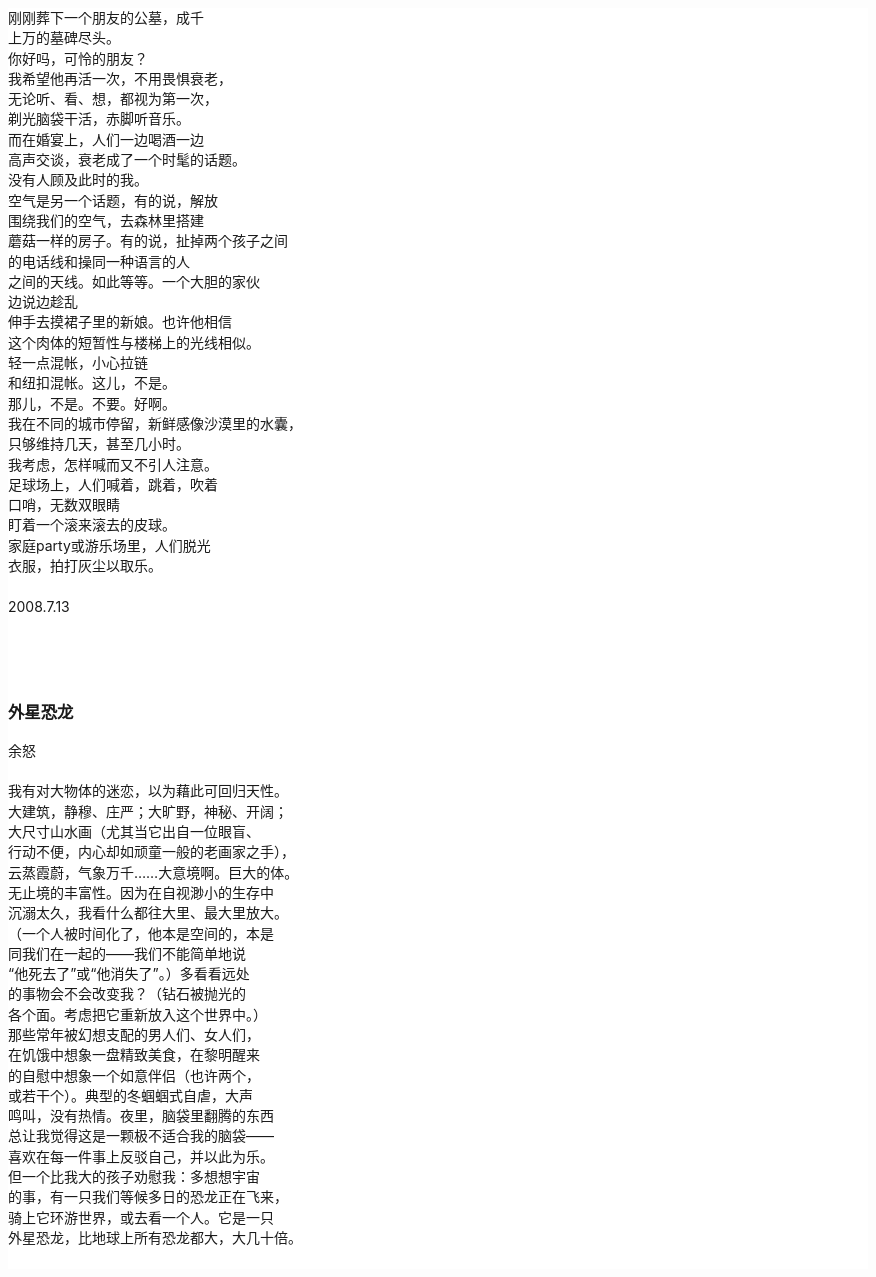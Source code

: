 刚刚葬下一个朋友的公墓，成千  
上万的墓碑尽头。  
你好吗，可怜的朋友？  
我希望他再活一次，不用畏惧衰老，  
无论听、看、想，都视为第一次，  
剃光脑袋干活，赤脚听音乐。  
而在婚宴上，人们一边喝酒一边  
高声交谈，衰老成了一个时髦的话题。  
没有人顾及此时的我。  
空气是另一个话题，有的说，解放  
围绕我们的空气，去森林里搭建  
蘑菇一样的房子。有的说，扯掉两个孩子之间  
的电话线和操同一种语言的人  
之间的天线。如此等等。一个大胆的家伙  
边说边趁乱  
伸手去摸裙子里的新娘。也许他相信  
这个肉体的短暂性与楼梯上的光线相似。  
轻一点混帐，小心拉链  
和纽扣混帐。这儿，不是。  
那儿，不是。不要。好啊。  
我在不同的城市停留，新鲜感像沙漠里的水囊，  
只够维持几天，甚至几小时。  
我考虑，怎样喊而又不引人注意。  
足球场上，人们喊着，跳着，吹着  
口哨，无数双眼睛  
盯着一个滚来滚去的皮球。  
家庭party或游乐场里，人们脱光  
衣服，拍打灰尘以取乐。  
　  
2008.7.13  
　  
　  
　  
### 外星恐龙
余怒  
　  
我有对大物体的迷恋，以为藉此可回归天性。  
大建筑，静穆、庄严；大旷野，神秘、开阔；  
大尺寸山水画（尤其当它出自一位眼盲、  
行动不便，内心却如顽童一般的老画家之手），  
云蒸霞蔚，气象万千……大意境啊。巨大的体。  
无止境的丰富性。因为在自视渺小的生存中  
沉溺太久，我看什么都往大里、最大里放大。  
（一个人被时间化了，他本是空间的，本是  
同我们在一起的——我们不能简单地说  
“他死去了”或“他消失了”。）多看看远处  
的事物会不会改变我？（钻石被抛光的  
各个面。考虑把它重新放入这个世界中。）  
那些常年被幻想支配的男人们、女人们，  
在饥饿中想象一盘精致美食，在黎明醒来  
的自慰中想象一个如意伴侣（也许两个，  
或若干个）。典型的冬蝈蝈式自虐，大声  
鸣叫，没有热情。夜里，脑袋里翻腾的东西  
总让我觉得这是一颗极不适合我的脑袋——  
喜欢在每一件事上反驳自己，并以此为乐。  
但一个比我大的孩子劝慰我：多想想宇宙  
的事，有一只我们等候多日的恐龙正在飞来，  
骑上它环游世界，或去看一个人。它是一只  
外星恐龙，比地球上所有恐龙都大，大几十倍。  
　  